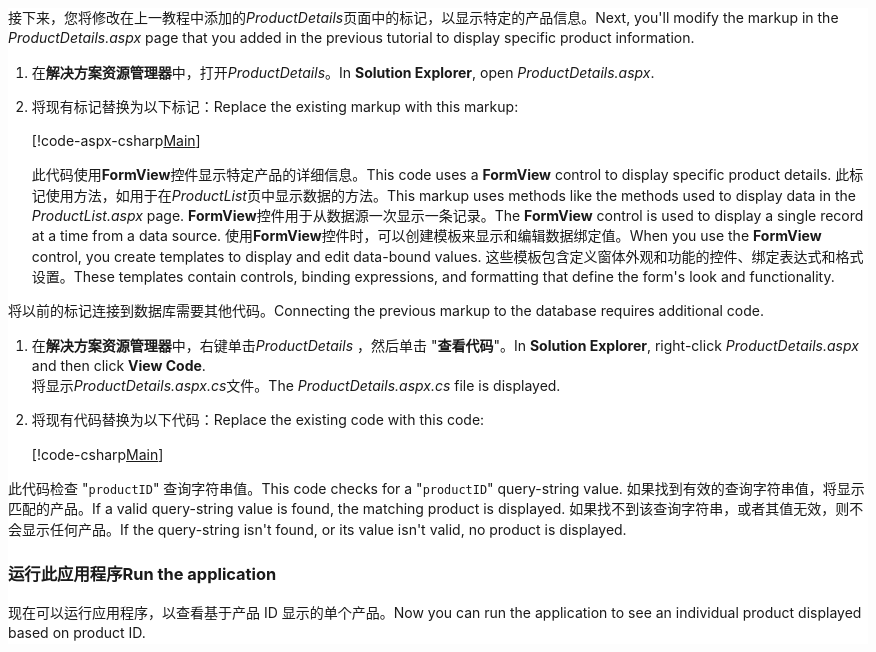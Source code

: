 <span data-ttu-id="e4005-182">接下来，您将修改在上一教程中添加的*ProductDetails*页面中的标记，以显示特定的产品信息。</span><span class="sxs-lookup"><span data-stu-id="e4005-182">Next, you'll modify the markup in the *ProductDetails.aspx* page that you added in the previous tutorial to display specific product information.</span></span>

1. <span data-ttu-id="e4005-183">在**解决方案资源管理器**中，打开*ProductDetails*。</span><span class="sxs-lookup"><span data-stu-id="e4005-183">In **Solution Explorer**, open *ProductDetails.aspx*.</span></span>

2. <span data-ttu-id="e4005-184">将现有标记替换为以下标记：</span><span class="sxs-lookup"><span data-stu-id="e4005-184">Replace the existing markup with this markup:</span></span>

    [!code-aspx-csharp[Main](display_data_items_and_details/samples/sample5.aspx)] 

    <span data-ttu-id="e4005-185">此代码使用**FormView**控件显示特定产品的详细信息。</span><span class="sxs-lookup"><span data-stu-id="e4005-185">This code uses a **FormView** control to display specific product details.</span></span> <span data-ttu-id="e4005-186">此标记使用方法，如用于在*ProductList*页中显示数据的方法。</span><span class="sxs-lookup"><span data-stu-id="e4005-186">This markup uses methods like the methods used to display data in the *ProductList.aspx* page.</span></span> <span data-ttu-id="e4005-187">**FormView**控件用于从数据源一次显示一条记录。</span><span class="sxs-lookup"><span data-stu-id="e4005-187">The **FormView** control is used to display a single record at a time from a data source.</span></span> <span data-ttu-id="e4005-188">使用**FormView**控件时，可以创建模板来显示和编辑数据绑定值。</span><span class="sxs-lookup"><span data-stu-id="e4005-188">When you use the **FormView** control, you create templates to display and edit data-bound values.</span></span> <span data-ttu-id="e4005-189">这些模板包含定义窗体外观和功能的控件、绑定表达式和格式设置。</span><span class="sxs-lookup"><span data-stu-id="e4005-189">These templates contain controls, binding expressions, and formatting that define the form's look and functionality.</span></span>

<span data-ttu-id="e4005-190">将以前的标记连接到数据库需要其他代码。</span><span class="sxs-lookup"><span data-stu-id="e4005-190">Connecting the previous markup to the database requires additional code.</span></span>

1. <span data-ttu-id="e4005-191">在**解决方案资源管理器**中，右键单击*ProductDetails* ，然后单击 "**查看代码**"。</span><span class="sxs-lookup"><span data-stu-id="e4005-191">In **Solution Explorer**, right-click *ProductDetails.aspx* and then click **View Code**.</span></span>  
   <span data-ttu-id="e4005-192">将显示*ProductDetails.aspx.cs*文件。</span><span class="sxs-lookup"><span data-stu-id="e4005-192">The *ProductDetails.aspx.cs* file is displayed.</span></span>

2. <span data-ttu-id="e4005-193">将现有代码替换为以下代码：</span><span class="sxs-lookup"><span data-stu-id="e4005-193">Replace the existing code with this code:</span></span>   

    [!code-csharp[Main](display_data_items_and_details/samples/sample6.cs)]

<span data-ttu-id="e4005-194">此代码检查 "`productID`" 查询字符串值。</span><span class="sxs-lookup"><span data-stu-id="e4005-194">This code checks for a "`productID`" query-string value.</span></span> <span data-ttu-id="e4005-195">如果找到有效的查询字符串值，将显示匹配的产品。</span><span class="sxs-lookup"><span data-stu-id="e4005-195">If a valid query-string value is found, the matching product is displayed.</span></span> <span data-ttu-id="e4005-196">如果找不到该查询字符串，或者其值无效，则不会显示任何产品。</span><span class="sxs-lookup"><span data-stu-id="e4005-196">If the query-string isn't found, or its value isn't valid, no product is displayed.</span></span>

### <a name="run-the-application"></a><span data-ttu-id="e4005-197">运行此应用程序</span><span class="sxs-lookup"><span data-stu-id="e4005-197">Run the application</span></span>

<span data-ttu-id="e4005-198">现在可以运行应用程序，以查看基于产品 ID 显示的单个产品。</span><span class="sxs-lookup"><span data-stu-id="e4005-198">Now you can run the application to see an individual product displayed based on product ID.</span></span>
